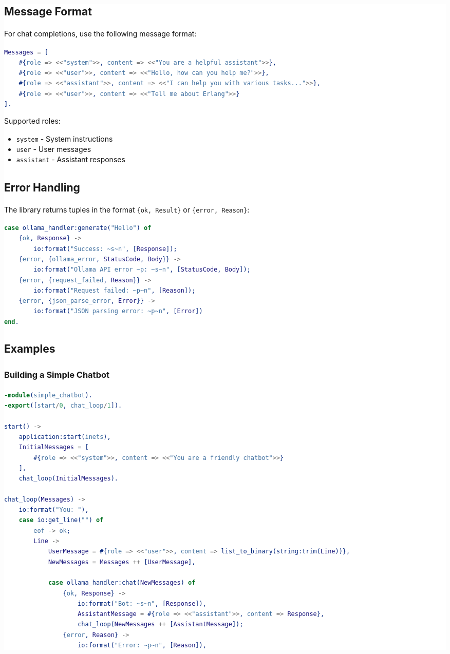 ## Message Format

For chat completions, use the following message format:

```erlang
Messages = [
    #{role => <<"system">>, content => <<"You are a helpful assistant">>},
    #{role => <<"user">>, content => <<"Hello, how can you help me?">>},
    #{role => <<"assistant">>, content => <<"I can help you with various tasks...">>},
    #{role => <<"user">>, content => <<"Tell me about Erlang">>}
].
```

Supported roles:
- `system` - System instructions
- `user` - User messages
- `assistant` - Assistant responses

## Error Handling

The library returns tuples in the format `{ok, Result}` or `{error, Reason}`:

```erlang
case ollama_handler:generate("Hello") of
    {ok, Response} ->
        io:format("Success: ~s~n", [Response]);
    {error, {ollama_error, StatusCode, Body}} ->
        io:format("Ollama API error ~p: ~s~n", [StatusCode, Body]);
    {error, {request_failed, Reason}} ->
        io:format("Request failed: ~p~n", [Reason]);
    {error, {json_parse_error, Error}} ->
        io:format("JSON parsing error: ~p~n", [Error])
end.
```

## Examples

### Building a Simple Chatbot

```erlang
-module(simple_chatbot).
-export([start/0, chat_loop/1]).

start() ->
    application:start(inets),
    InitialMessages = [
        #{role => <<"system">>, content => <<"You are a friendly chatbot">>}
    ],
    chat_loop(InitialMessages).

chat_loop(Messages) ->
    io:format("You: "),
    case io:get_line("") of
        eof -> ok;
        Line ->
            UserMessage = #{role => <<"user">>, content => list_to_binary(string:trim(Line))},
            NewMessages = Messages ++ [UserMessage],
            
            case ollama_handler:chat(NewMessages) of
                {ok, Response} ->
                    io:format("Bot: ~s~n", [Response]),
                    AssistantMessage = #{role => <<"assistant">>, content => Response},
                    chat_loop(NewMessages ++ [AssistantMessage]);
                {error, Reason} ->
                    io:format("Error: ~p~n", [Reason]),
```
